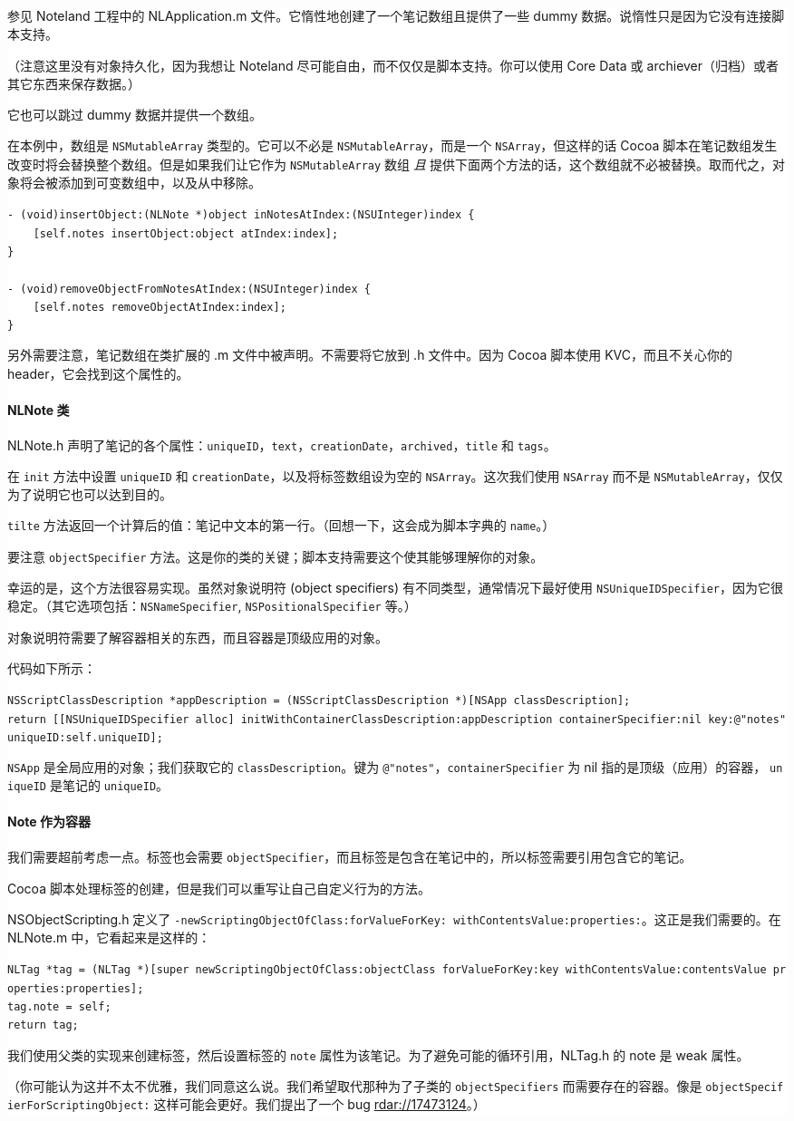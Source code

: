 参见 Noteland 工程中的 NLApplication.m 文件。它惰性地创建了一个笔记数组且提供了一些 dummy 数据。说惰性只是因为它没有连接脚本支持。

（注意这里没有对象持久化，因为我想让 Noteland 尽可能自由，而不仅仅是脚本支持。你可以使用 Core Data 或 archiever（归档）或者其它东西来保存数据。）

它也可以跳过 dummy 数据并提供一个数组。

在本例中，数组是 `NSMutableArray` 类型的。它可以不必是 `NSMutableArray`，而是一个 `NSArray`，但这样的话 Cocoa 脚本在笔记数组发生改变时将会替换整个数组。但是如果我们让它作为 `NSMutableArray` 数组 *且* 提供下面两个方法的话，这个数组就不必被替换。取而代之，对象将会被添加到可变数组中，以及从中移除。 

    - (void)insertObject:(NLNote *)object inNotesAtIndex:(NSUInteger)index {
        [self.notes insertObject:object atIndex:index];
    }

    - (void)removeObjectFromNotesAtIndex:(NSUInteger)index {
        [self.notes removeObjectAtIndex:index];
    }

另外需要注意，笔记数组在类扩展的 .m 文件中被声明。不需要将它放到 .h 文件中。因为 Cocoa 脚本使用 KVC，而且不关心你的header，它会找到这个属性的。

#### NLNote 类

NLNote.h 声明了笔记的各个属性：`uniqueID`，`text`，`creationDate`，`archived`，`title` 和 `tags`。

在 `init` 方法中设置 `uniqueID` 和 `creationDate`，以及将标签数组设为空的 `NSArray`。这次我们使用 `NSArray` 而不是 `NSMutableArray`，仅仅为了说明它也可以达到目的。

`tilte` 方法返回一个计算后的值：笔记中文本的第一行。（回想一下，这会成为脚本字典的 `name`。）

要注意 `objectSpecifier` 方法。这是你的类的关键；脚本支持需要这个使其能够理解你的对象。

幸运的是，这个方法很容易实现。虽然对象说明符 (object specifiers) 有不同类型，通常情况下最好使用 `NSUniqueIDSpecifier`，因为它很稳定。（其它选项包括：`NSNameSpecifier`, `NSPositionalSpecifier` 等。）

对象说明符需要了解容器相关的东西，而且容器是顶级应用的对象。

代码如下所示：

    NSScriptClassDescription *appDescription = (NSScriptClassDescription *)[NSApp classDescription];
    return [[NSUniqueIDSpecifier alloc] initWithContainerClassDescription:appDescription containerSpecifier:nil key:@"notes" uniqueID:self.uniqueID];

`NSApp` 是全局应用的对象；我们获取它的 `classDescription`。键为 `@"notes"`，`containerSpecifier` 为 nil 指的是顶级（应用）的容器， `uniqueID` 是笔记的 `uniqueID`。

#### Note 作为容器

我们需要超前考虑一点。标签也会需要 `objectSpecifier`，而且标签是包含在笔记中的，所以标签需要引用包含它的笔记。

Cocoa 脚本处理标签的创建，但是我们可以重写让自己自定义行为的方法。

NSObjectScripting.h 定义了 `-newScriptingObjectOfClass:forValueForKey: withContentsValue:properties:`。这正是我们需要的。在 NLNote.m 中，它看起来是这样的：

    NLTag *tag = (NLTag *)[super newScriptingObjectOfClass:objectClass forValueForKey:key withContentsValue:contentsValue properties:properties];
    tag.note = self;
    return tag;

我们使用父类的实现来创建标签，然后设置标签的 `note` 属性为该笔记。为了避免可能的循环引用，NLTag.h 的 note 是 weak 属性。

（你可能认为这并不太不优雅，我们同意这么说。我们希望取代那种为了子类的 `objectSpecifiers` 而需要存在的容器。像是 `objectSpecifierForScriptingObject:` 这样可能会更好。我们提出了一个 bug [rdar://17473124](rdar://17473124)。）
